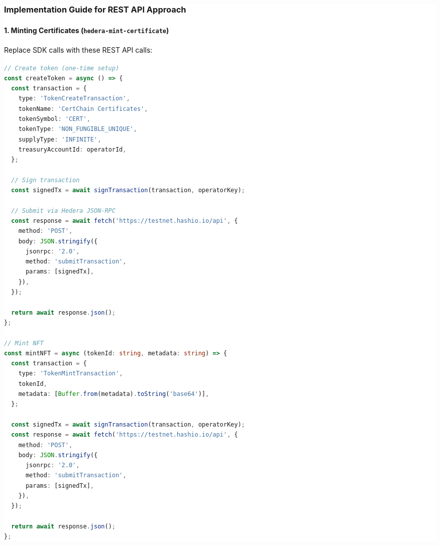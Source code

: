 ### Implementation Guide for REST API Approach

#### 1. Minting Certificates (`hedera-mint-certificate`)

Replace SDK calls with these REST API calls:

```typescript
// Create token (one-time setup)
const createToken = async () => {
  const transaction = {
    type: 'TokenCreateTransaction',
    tokenName: 'CertChain Certificates',
    tokenSymbol: 'CERT',
    tokenType: 'NON_FUNGIBLE_UNIQUE',
    supplyType: 'INFINITE',
    treasuryAccountId: operatorId,
  };

  // Sign transaction
  const signedTx = await signTransaction(transaction, operatorKey);

  // Submit via Hedera JSON-RPC
  const response = await fetch('https://testnet.hashio.io/api', {
    method: 'POST',
    body: JSON.stringify({
      jsonrpc: '2.0',
      method: 'submitTransaction',
      params: [signedTx],
    }),
  });

  return await response.json();
};

// Mint NFT
const mintNFT = async (tokenId: string, metadata: string) => {
  const transaction = {
    type: 'TokenMintTransaction',
    tokenId,
    metadata: [Buffer.from(metadata).toString('base64')],
  };

  const signedTx = await signTransaction(transaction, operatorKey);
  const response = await fetch('https://testnet.hashio.io/api', {
    method: 'POST',
    body: JSON.stringify({
      jsonrpc: '2.0',
      method: 'submitTransaction',
      params: [signedTx],
    }),
  });

  return await response.json();
};
```

